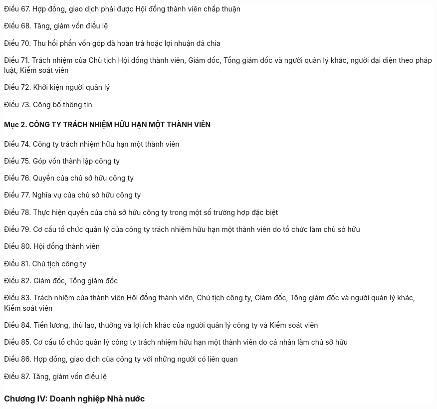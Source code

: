 
Điều 67. Hợp đồng, giao dịch phải được Hội đồng thành viên chấp thuận


Điều 68. Tăng, giảm vốn điều lệ


Điều 70. Thu hồi phần vốn góp đã hoàn trả hoặc lợi nhuận đã chia


Điều 71. Trách nhiệm của Chủ tịch Hội đồng thành viên, Giám đốc, Tổng giám đốc và người quản lý khác, người đại diện theo pháp luật, Kiểm soát viên


Điều 72. Khởi kiện người quản lý


Điều 73. Công bố thông tin


#### Mục 2. CÔNG TY TRÁCH NHIỆM HỮU HẠN MỘT THÀNH VIÊN


Điều 74. Công ty trách nhiệm hữu hạn một thành viên


Điều 75. Góp vốn thành lập công ty


Điều 76. Quyền của chủ sở hữu công ty


Điều 77. Nghĩa vụ của chủ sở hữu công ty


Điều 78. Thực hiện quyền của chủ sở hữu công ty trong một số trường hợp đặc biệt


Điều 79. Cơ cấu tổ chức quản lý của công ty trách nhiệm hữu hạn một thành viên do tổ chức làm chủ sở hữu


Điều 80. Hội đồng thành viên


Điều 81. Chủ tịch công ty


Điều 82. Giám đốc, Tổng giám đốc


Điều 83. Trách nhiệm của thành viên Hội đồng thành viên, Chủ tịch công ty, Giám đốc, Tổng giám đốc và người quản lý khác, Kiểm soát viên


Điều 84. Tiền lương, thù lao, thưởng và lợi ích khác của người quản lý công ty và Kiểm soát viên


Điều 85. Cơ cấu tổ chức quản lý công ty trách nhiệm hữu hạn một thành viên do cá nhân làm chủ sở hữu


Điều 86. Hợp đồng, giao dịch của công ty với những người có liên quan


Điều 87. Tăng, giảm vốn điều lệ


### Chương IV: Doanh nghiệp Nhà nước
